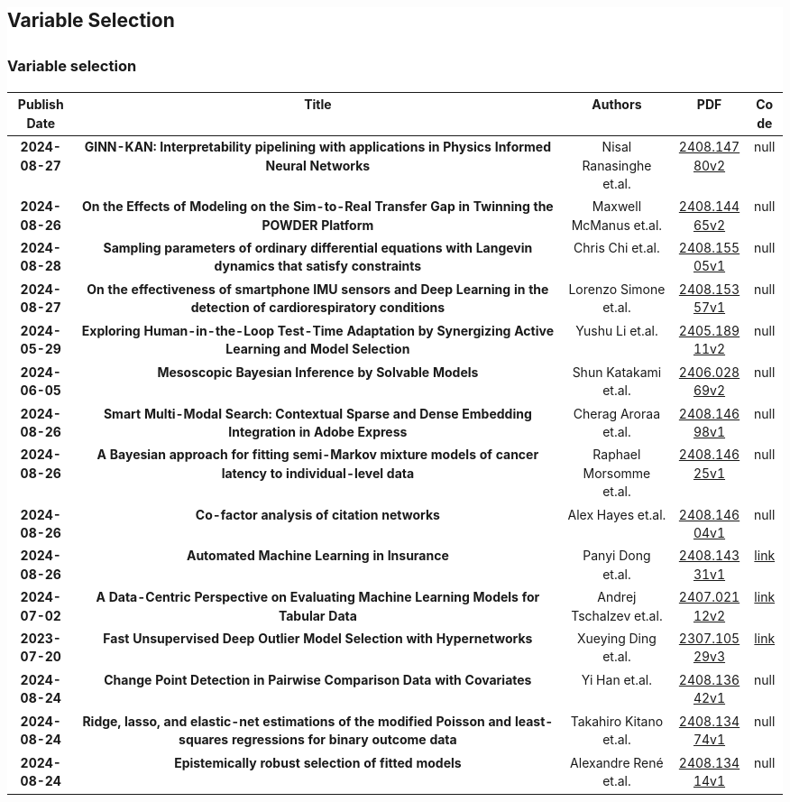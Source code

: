 ## Variable Selection

### Variable selection
|Publish Date|Title|Authors|PDF|Code|
| :---: | :---: | :---: | :---: | :---: |
|**2024-08-27**|**GINN-KAN: Interpretability pipelining with applications in Physics Informed Neural Networks**|Nisal Ranasinghe et.al.|[2408.14780v2](http://arxiv.org/abs/2408.14780v2)|null|
|**2024-08-26**|**On the Effects of Modeling on the Sim-to-Real Transfer Gap in Twinning the POWDER Platform**|Maxwell McManus et.al.|[2408.14465v2](http://arxiv.org/abs/2408.14465v2)|null|
|**2024-08-28**|**Sampling parameters of ordinary differential equations with Langevin dynamics that satisfy constraints**|Chris Chi et.al.|[2408.15505v1](http://arxiv.org/abs/2408.15505v1)|null|
|**2024-08-27**|**On the effectiveness of smartphone IMU sensors and Deep Learning in the detection of cardiorespiratory conditions**|Lorenzo Simone et.al.|[2408.15357v1](http://arxiv.org/abs/2408.15357v1)|null|
|**2024-05-29**|**Exploring Human-in-the-Loop Test-Time Adaptation by Synergizing Active Learning and Model Selection**|Yushu Li et.al.|[2405.18911v2](http://arxiv.org/abs/2405.18911v2)|null|
|**2024-06-05**|**Mesoscopic Bayesian Inference by Solvable Models**|Shun Katakami et.al.|[2406.02869v2](http://arxiv.org/abs/2406.02869v2)|null|
|**2024-08-26**|**Smart Multi-Modal Search: Contextual Sparse and Dense Embedding Integration in Adobe Express**|Cherag Aroraa et.al.|[2408.14698v1](http://arxiv.org/abs/2408.14698v1)|null|
|**2024-08-26**|**A Bayesian approach for fitting semi-Markov mixture models of cancer latency to individual-level data**|Raphael Morsomme et.al.|[2408.14625v1](http://arxiv.org/abs/2408.14625v1)|null|
|**2024-08-26**|**Co-factor analysis of citation networks**|Alex Hayes et.al.|[2408.14604v1](http://arxiv.org/abs/2408.14604v1)|null|
|**2024-08-26**|**Automated Machine Learning in Insurance**|Panyi Dong et.al.|[2408.14331v1](http://arxiv.org/abs/2408.14331v1)|[link](https://github.com/panyidong/insurautoml)|
|**2024-07-02**|**A Data-Centric Perspective on Evaluating Machine Learning Models for Tabular Data**|Andrej Tschalzev et.al.|[2407.02112v2](http://arxiv.org/abs/2407.02112v2)|[link](https://github.com/atschalz/dc_tabeval)|
|**2023-07-20**|**Fast Unsupervised Deep Outlier Model Selection with Hypernetworks**|Xueying Ding et.al.|[2307.10529v3](http://arxiv.org/abs/2307.10529v3)|[link](https://github.com/xyvivian/hyper)|
|**2024-08-24**|**Change Point Detection in Pairwise Comparison Data with Covariates**|Yi Han et.al.|[2408.13642v1](http://arxiv.org/abs/2408.13642v1)|null|
|**2024-08-24**|**Ridge, lasso, and elastic-net estimations of the modified Poisson and least-squares regressions for binary outcome data**|Takahiro Kitano et.al.|[2408.13474v1](http://arxiv.org/abs/2408.13474v1)|null|
|**2024-08-24**|**Epistemically robust selection of fitted models**|Alexandre René et.al.|[2408.13414v1](http://arxiv.org/abs/2408.13414v1)|null|
